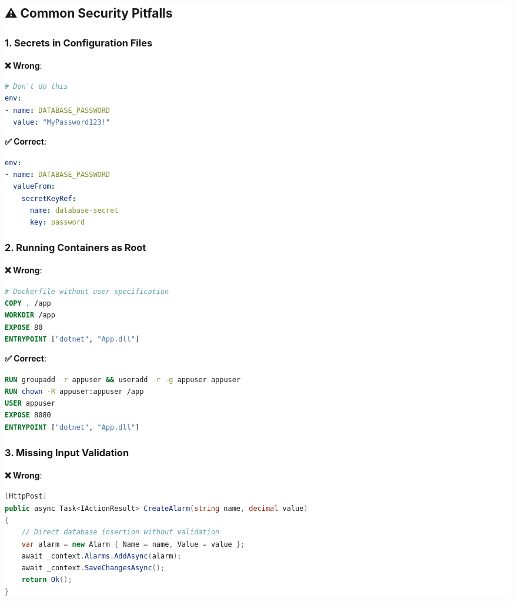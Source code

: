 ## ⚠️ Common Security Pitfalls

### 1. Secrets in Configuration Files

**❌ Wrong**:
```yaml
# Don't do this
env:
- name: DATABASE_PASSWORD
  value: "MyPassword123!"
```

**✅ Correct**:
```yaml
env:
- name: DATABASE_PASSWORD
  valueFrom:
    secretKeyRef:
      name: database-secret
      key: password
```

### 2. Running Containers as Root

**❌ Wrong**:
```dockerfile
# Dockerfile without user specification
COPY . /app
WORKDIR /app
EXPOSE 80
ENTRYPOINT ["dotnet", "App.dll"]
```

**✅ Correct**:
```dockerfile
RUN groupadd -r appuser && useradd -r -g appuser appuser
RUN chown -R appuser:appuser /app
USER appuser
EXPOSE 8080
ENTRYPOINT ["dotnet", "App.dll"]
```

### 3. Missing Input Validation

**❌ Wrong**:
```csharp
[HttpPost]
public async Task<IActionResult> CreateAlarm(string name, decimal value)
{
    // Direct database insertion without validation
    var alarm = new Alarm { Name = name, Value = value };
    await _context.Alarms.AddAsync(alarm);
    await _context.SaveChangesAsync();
    return Ok();
}
```

